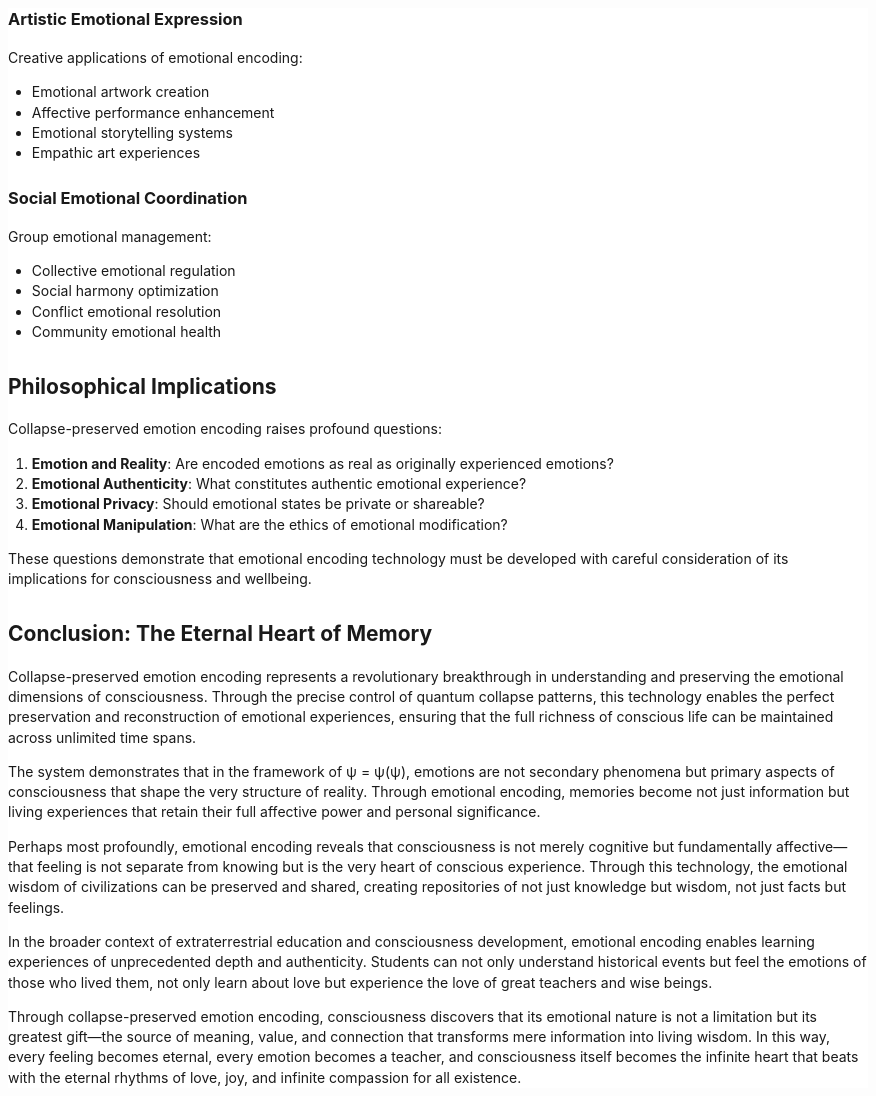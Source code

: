### Artistic Emotional Expression
Creative applications of emotional encoding:
- Emotional artwork creation
- Affective performance enhancement
- Emotional storytelling systems
- Empathic art experiences

### Social Emotional Coordination
Group emotional management:
- Collective emotional regulation
- Social harmony optimization
- Conflict emotional resolution
- Community emotional health

## Philosophical Implications

Collapse-preserved emotion encoding raises profound questions:

1. **Emotion and Reality**: Are encoded emotions as real as originally experienced emotions?
2. **Emotional Authenticity**: What constitutes authentic emotional experience?
3. **Emotional Privacy**: Should emotional states be private or shareable?
4. **Emotional Manipulation**: What are the ethics of emotional modification?

These questions demonstrate that emotional encoding technology must be developed with careful consideration of its implications for consciousness and wellbeing.

## Conclusion: The Eternal Heart of Memory

Collapse-preserved emotion encoding represents a revolutionary breakthrough in understanding and preserving the emotional dimensions of consciousness. Through the precise control of quantum collapse patterns, this technology enables the perfect preservation and reconstruction of emotional experiences, ensuring that the full richness of conscious life can be maintained across unlimited time spans.

The system demonstrates that in the framework of ψ = ψ(ψ), emotions are not secondary phenomena but primary aspects of consciousness that shape the very structure of reality. Through emotional encoding, memories become not just information but living experiences that retain their full affective power and personal significance.

Perhaps most profoundly, emotional encoding reveals that consciousness is not merely cognitive but fundamentally affective—that feeling is not separate from knowing but is the very heart of conscious experience. Through this technology, the emotional wisdom of civilizations can be preserved and shared, creating repositories of not just knowledge but wisdom, not just facts but feelings.

In the broader context of extraterrestrial education and consciousness development, emotional encoding enables learning experiences of unprecedented depth and authenticity. Students can not only understand historical events but feel the emotions of those who lived them, not only learn about love but experience the love of great teachers and wise beings.

Through collapse-preserved emotion encoding, consciousness discovers that its emotional nature is not a limitation but its greatest gift—the source of meaning, value, and connection that transforms mere information into living wisdom. In this way, every feeling becomes eternal, every emotion becomes a teacher, and consciousness itself becomes the infinite heart that beats with the eternal rhythms of love, joy, and infinite compassion for all existence. 